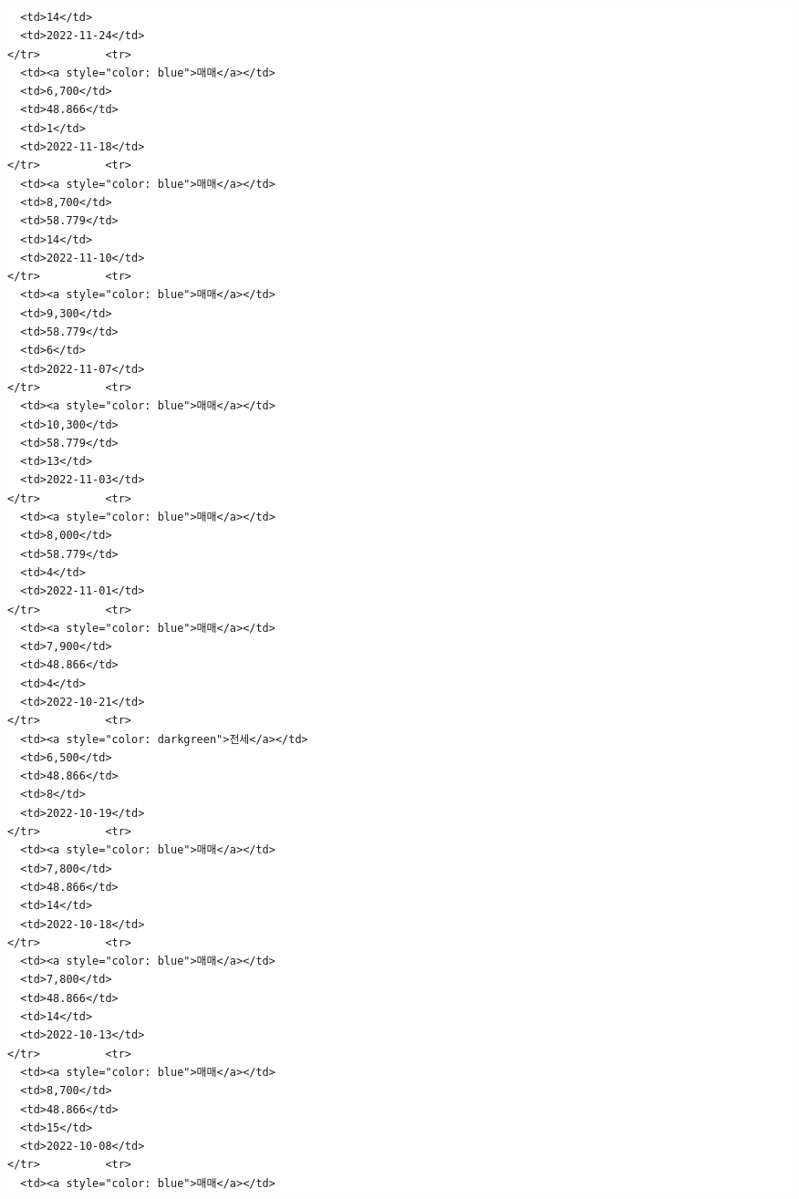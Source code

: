       <td>14</td>
      <td>2022-11-24</td>
    </tr>          <tr>
      <td><a style="color: blue">매매</a></td>
      <td>6,700</td>
      <td>48.866</td>
      <td>1</td>
      <td>2022-11-18</td>
    </tr>          <tr>
      <td><a style="color: blue">매매</a></td>
      <td>8,700</td>
      <td>58.779</td>
      <td>14</td>
      <td>2022-11-10</td>
    </tr>          <tr>
      <td><a style="color: blue">매매</a></td>
      <td>9,300</td>
      <td>58.779</td>
      <td>6</td>
      <td>2022-11-07</td>
    </tr>          <tr>
      <td><a style="color: blue">매매</a></td>
      <td>10,300</td>
      <td>58.779</td>
      <td>13</td>
      <td>2022-11-03</td>
    </tr>          <tr>
      <td><a style="color: blue">매매</a></td>
      <td>8,000</td>
      <td>58.779</td>
      <td>4</td>
      <td>2022-11-01</td>
    </tr>          <tr>
      <td><a style="color: blue">매매</a></td>
      <td>7,900</td>
      <td>48.866</td>
      <td>4</td>
      <td>2022-10-21</td>
    </tr>          <tr>
      <td><a style="color: darkgreen">전세</a></td>
      <td>6,500</td>
      <td>48.866</td>
      <td>8</td>
      <td>2022-10-19</td>
    </tr>          <tr>
      <td><a style="color: blue">매매</a></td>
      <td>7,800</td>
      <td>48.866</td>
      <td>14</td>
      <td>2022-10-18</td>
    </tr>          <tr>
      <td><a style="color: blue">매매</a></td>
      <td>7,800</td>
      <td>48.866</td>
      <td>14</td>
      <td>2022-10-13</td>
    </tr>          <tr>
      <td><a style="color: blue">매매</a></td>
      <td>8,700</td>
      <td>48.866</td>
      <td>15</td>
      <td>2022-10-08</td>
    </tr>          <tr>
      <td><a style="color: blue">매매</a></td>